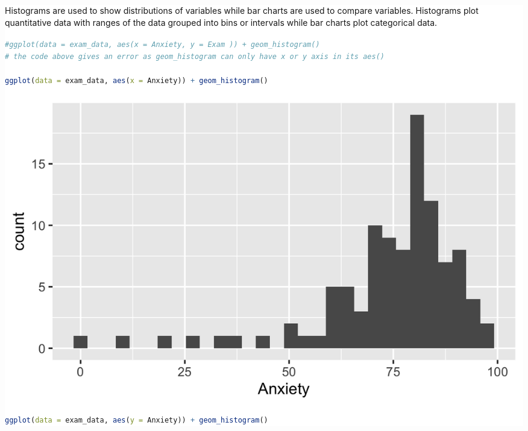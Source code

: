 Histograms are used to show distributions of variables while bar charts are used to compare variables. Histograms plot quantitative data with ranges of the data grouped into bins or intervals while bar charts plot categorical data.


```r
#ggplot(data = exam_data, aes(x = Anxiety, y = Exam )) + geom_histogram()
# the code above gives an error as geom_histogram can only have x or y axis in its aes()

ggplot(data = exam_data, aes(x = Anxiety)) + geom_histogram()
```

<img src="workshop_notes_files/figure-html/unnamed-chunk-74-1.png" style="display: block; margin: auto;" />

```r
ggplot(data = exam_data, aes(y = Anxiety)) + geom_histogram()
```
